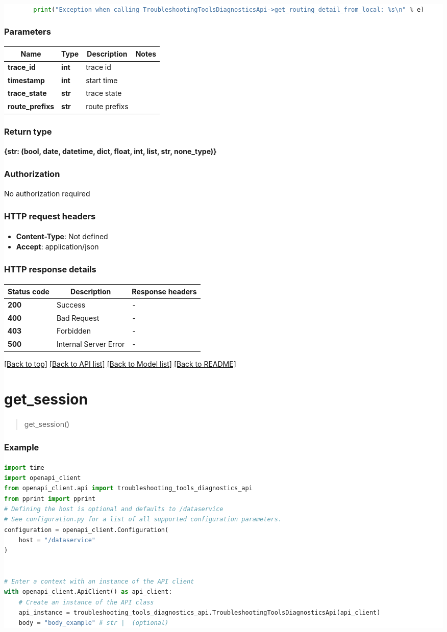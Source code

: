 ```python
        print("Exception when calling TroubleshootingToolsDiagnosticsApi->get_routing_detail_from_local: %s\n" % e)
```


### Parameters

Name | Type | Description  | Notes
------------- | ------------- | ------------- | -------------
 **trace_id** | **int**| trace id |
 **timestamp** | **int**| start time |
 **trace_state** | **str**| trace state |
 **route_prefixs** | **str**| route prefixs |

### Return type

**{str: (bool, date, datetime, dict, float, int, list, str, none_type)}**

### Authorization

No authorization required

### HTTP request headers

 - **Content-Type**: Not defined
 - **Accept**: application/json


### HTTP response details

| Status code | Description | Response headers |
|-------------|-------------|------------------|
**200** | Success |  -  |
**400** | Bad Request |  -  |
**403** | Forbidden |  -  |
**500** | Internal Server Error |  -  |

[[Back to top]](#) [[Back to API list]](../README.md#documentation-for-api-endpoints) [[Back to Model list]](../README.md#documentation-for-models) [[Back to README]](../README.md)

# **get_session**
> get_session()



### Example


```python
import time
import openapi_client
from openapi_client.api import troubleshooting_tools_diagnostics_api
from pprint import pprint
# Defining the host is optional and defaults to /dataservice
# See configuration.py for a list of all supported configuration parameters.
configuration = openapi_client.Configuration(
    host = "/dataservice"
)


# Enter a context with an instance of the API client
with openapi_client.ApiClient() as api_client:
    # Create an instance of the API class
    api_instance = troubleshooting_tools_diagnostics_api.TroubleshootingToolsDiagnosticsApi(api_client)
    body = "body_example" # str |  (optional)
```